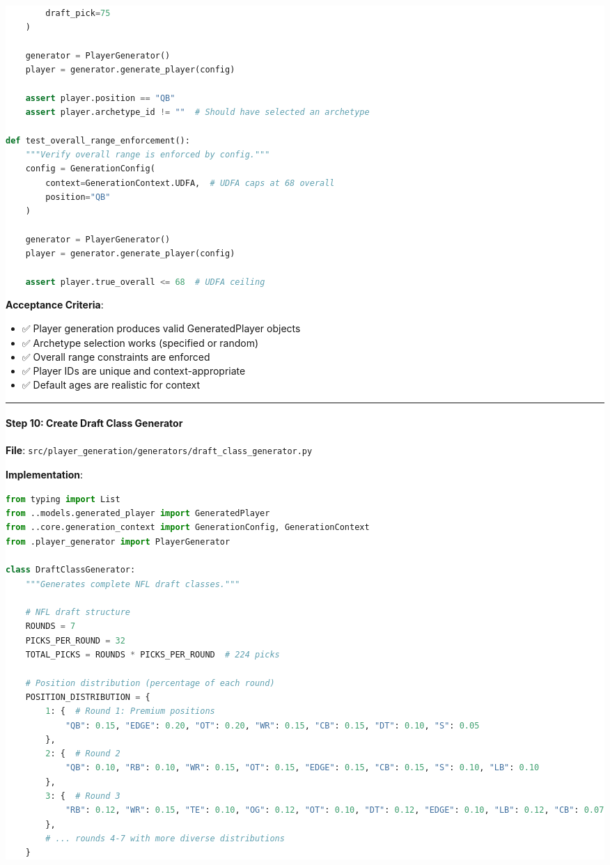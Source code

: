 ```python
        draft_pick=75
    )

    generator = PlayerGenerator()
    player = generator.generate_player(config)

    assert player.position == "QB"
    assert player.archetype_id != ""  # Should have selected an archetype

def test_overall_range_enforcement():
    """Verify overall range is enforced by config."""
    config = GenerationConfig(
        context=GenerationContext.UDFA,  # UDFA caps at 68 overall
        position="QB"
    )

    generator = PlayerGenerator()
    player = generator.generate_player(config)

    assert player.true_overall <= 68  # UDFA ceiling
```

**Acceptance Criteria**:
- ✅ Player generation produces valid GeneratedPlayer objects
- ✅ Archetype selection works (specified or random)
- ✅ Overall range constraints are enforced
- ✅ Player IDs are unique and context-appropriate
- ✅ Default ages are realistic for context

---

#### Step 10: Create Draft Class Generator
**File**: `src/player_generation/generators/draft_class_generator.py`

**Implementation**:
```python
from typing import List
from ..models.generated_player import GeneratedPlayer
from ..core.generation_context import GenerationConfig, GenerationContext
from .player_generator import PlayerGenerator

class DraftClassGenerator:
    """Generates complete NFL draft classes."""

    # NFL draft structure
    ROUNDS = 7
    PICKS_PER_ROUND = 32
    TOTAL_PICKS = ROUNDS * PICKS_PER_ROUND  # 224 picks

    # Position distribution (percentage of each round)
    POSITION_DISTRIBUTION = {
        1: {  # Round 1: Premium positions
            "QB": 0.15, "EDGE": 0.20, "OT": 0.20, "WR": 0.15, "CB": 0.15, "DT": 0.10, "S": 0.05
        },
        2: {  # Round 2
            "QB": 0.10, "RB": 0.10, "WR": 0.15, "OT": 0.15, "EDGE": 0.15, "CB": 0.15, "S": 0.10, "LB": 0.10
        },
        3: {  # Round 3
            "RB": 0.12, "WR": 0.15, "TE": 0.10, "OG": 0.12, "OT": 0.10, "DT": 0.12, "EDGE": 0.10, "LB": 0.12, "CB": 0.07
        },
        # ... rounds 4-7 with more diverse distributions
    }
```
